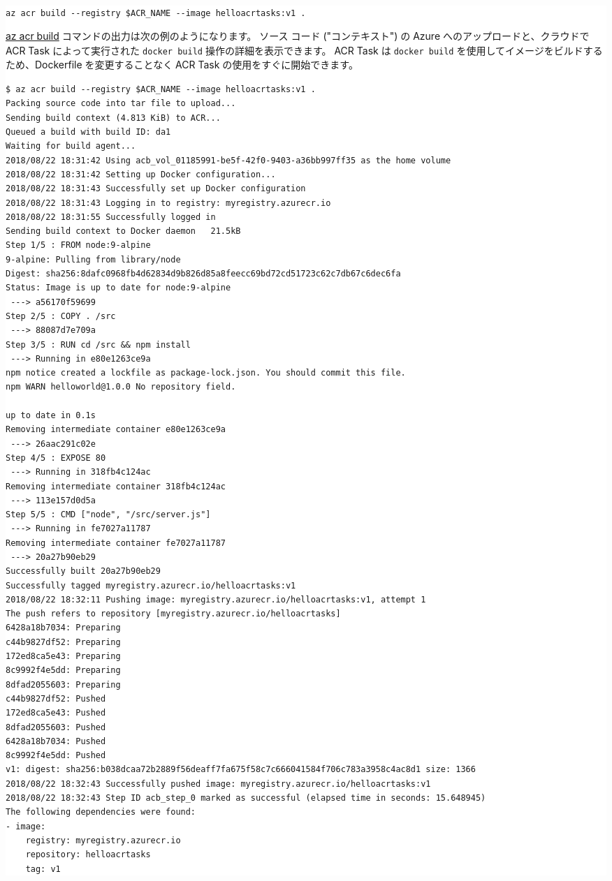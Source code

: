 ```azurecli-interactive
az acr build --registry $ACR_NAME --image helloacrtasks:v1 .
```

[az acr build][az-acr-build] コマンドの出力は次の例のようになります。 ソース コード ("コンテキスト") の Azure へのアップロードと、クラウドで ACR Task によって実行された `docker build` 操作の詳細を表示できます。 ACR Task は `docker build` を使用してイメージをビルドするため、Dockerfile を変更することなく ACR Task の使用をすぐに開始できます。

```console
$ az acr build --registry $ACR_NAME --image helloacrtasks:v1 .
Packing source code into tar file to upload...
Sending build context (4.813 KiB) to ACR...
Queued a build with build ID: da1
Waiting for build agent...
2018/08/22 18:31:42 Using acb_vol_01185991-be5f-42f0-9403-a36bb997ff35 as the home volume
2018/08/22 18:31:42 Setting up Docker configuration...
2018/08/22 18:31:43 Successfully set up Docker configuration
2018/08/22 18:31:43 Logging in to registry: myregistry.azurecr.io
2018/08/22 18:31:55 Successfully logged in
Sending build context to Docker daemon   21.5kB
Step 1/5 : FROM node:9-alpine
9-alpine: Pulling from library/node
Digest: sha256:8dafc0968fb4d62834d9b826d85a8feecc69bd72cd51723c62c7db67c6dec6fa
Status: Image is up to date for node:9-alpine
 ---> a56170f59699
Step 2/5 : COPY . /src
 ---> 88087d7e709a
Step 3/5 : RUN cd /src && npm install
 ---> Running in e80e1263ce9a
npm notice created a lockfile as package-lock.json. You should commit this file.
npm WARN helloworld@1.0.0 No repository field.

up to date in 0.1s
Removing intermediate container e80e1263ce9a
 ---> 26aac291c02e
Step 4/5 : EXPOSE 80
 ---> Running in 318fb4c124ac
Removing intermediate container 318fb4c124ac
 ---> 113e157d0d5a
Step 5/5 : CMD ["node", "/src/server.js"]
 ---> Running in fe7027a11787
Removing intermediate container fe7027a11787
 ---> 20a27b90eb29
Successfully built 20a27b90eb29
Successfully tagged myregistry.azurecr.io/helloacrtasks:v1
2018/08/22 18:32:11 Pushing image: myregistry.azurecr.io/helloacrtasks:v1, attempt 1
The push refers to repository [myregistry.azurecr.io/helloacrtasks]
6428a18b7034: Preparing
c44b9827df52: Preparing
172ed8ca5e43: Preparing
8c9992f4e5dd: Preparing
8dfad2055603: Preparing
c44b9827df52: Pushed
172ed8ca5e43: Pushed
8dfad2055603: Pushed
6428a18b7034: Pushed
8c9992f4e5dd: Pushed
v1: digest: sha256:b038dcaa72b2889f56deaff7fa675f58c7c666041584f706c783a3958c4ac8d1 size: 1366
2018/08/22 18:32:43 Successfully pushed image: myregistry.azurecr.io/helloacrtasks:v1
2018/08/22 18:32:43 Step ID acb_step_0 marked as successful (elapsed time in seconds: 15.648945)
The following dependencies were found:
- image:
    registry: myregistry.azurecr.io
    repository: helloacrtasks
    tag: v1
```

[sample-archive]: https://github.com/Azure-Samples/acr-build-helloworld-node/archive/master.zip
[azure-cli]: /cli/azure/install-azure-cli
[az-acr-build]: /cli/azure/acr#az-acr-build
[az-ad-sp-create-for-rbac]: /cli/azure/ad/sp#az-ad-sp-create-for-rbac
[az-container-attach]: /cli/azure/container#az-container-attach
[az-container-create]: /cli/azure/container#az-container-create
[az-container-delete]: /cli/azure/container#az-container-delete
[az-keyvault-create]: /cli/azure/keyvault/secret#az-keyvault-create
[az-keyvault-secret-set]: /cli/azure/keyvault/secret#az-keyvault-secret-set
[az-login]: /cli/azure/reference-index#az-login
[service-principal-auth]: container-registry-auth-service-principal.md
[quick-build-01-fork]: ./media/container-registry-tutorial-quick-build/quick-build-01-fork.png
[quick-build-02-browser]: ./media/container-registry-tutorial-quick-build/quick-build-02-browser.png
